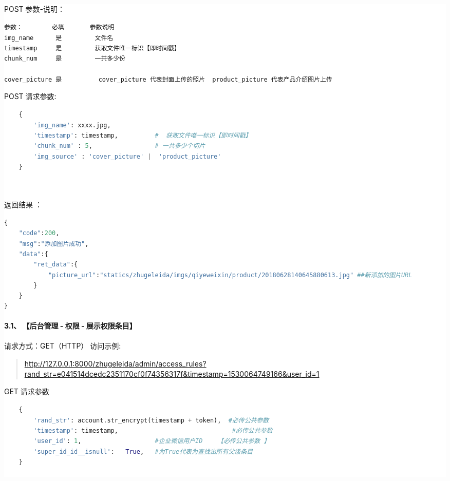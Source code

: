 POST 参数-说明：
``` python
参数：        必填       参数说明
img_name      是         文件名
timestamp     是         获取文件唯一标识【即时间戳】
chunk_num     是         一共多少份

cover_picture 是          cover_picture 代表封面上传的照片  product_picture 代表产品介绍图片上传

```

POST 请求参数:
``` python
    {
        'img_name': xxxx.jpg, 
        'timestamp': timestamp,          #  获取文件唯一标识【即时间戳】
        'chunk_num' : 5,                 # 一共多少个切片    
        'img_source' : 'cover_picture' |  'product_picture' 
    }
    
   
```


返回结果 ：

``` python
{
    "code":200,
    "msg":"添加图片成功",
    "data":{
        "ret_data":{
            "picture_url":"statics/zhugeleida/imgs/qiyeweixin/product/20180628140645880613.jpg" ##新添加的图片URL   
        }
    }
}
```


#### 3.1、   【后台管理 - 权限 - 展示权限条目】

请求方式：GET（HTTP）
访问示例:
>http://127.0.0.1:8000/zhugeleida/admin/access_rules?rand_str=e041514dcedc2351170cf0f74356317f&timestamp=1530064749166&user_id=1


GET 请求参数

``` python
    {
        'rand_str': account.str_encrypt(timestamp + token),  #必传公共参数 
        'timestamp': timestamp,                               #必传公共参数  
        'user_id': 1,                    #企业微信用户ID    【必传公共参数 】  
        'super_id_id__isnull':   True,   #为True代表为查找出所有父级条目 
    }
   
```
